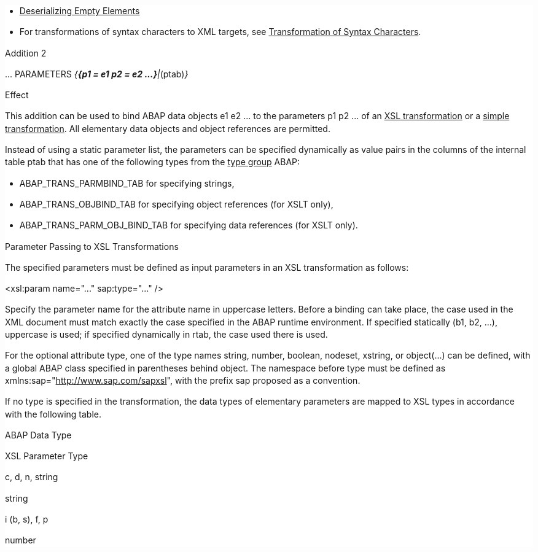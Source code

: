 -   [Deserializing Empty Elements](https://help.sap.com/doc/abapdocu_753_index_htm/7.53/en-US/abenabap_deserl_no_elem_abexa.htm)

-   For transformations of syntax characters to XML targets, see [Transformation of Syntax Characters](https://help.sap.com/doc/abapdocu_753_index_htm/7.53/en-US/abencall_trafo_escaping_abexa.htm).
    

Addition 2

... PARAMETERS *{**{*p1 = e1 p2 = e2 ...*}**|*(ptab)*}*

Effect

This addition can be used to bind ABAP data objects e1 e2 ... to the parameters p1 p2 ... of an [XSL transformation](https://help.sap.com/doc/abapdocu_753_index_htm/7.53/en-US/abenxsl_transformation_1_glosry.htm "Glossary Entry") or a [simple transformation](https://help.sap.com/doc/abapdocu_753_index_htm/7.53/en-US/abensimple_transformation_glosry.htm "Glossary Entry"). All elementary data objects and object references are permitted.

Instead of using a static parameter list, the parameters can be specified dynamically as value pairs in the columns of the internal table ptab that has one of the following types from the [type group](https://help.sap.com/doc/abapdocu_753_index_htm/7.53/en-US/abentype_group_1_glosry.htm "Glossary Entry") ABAP:

-   ABAP\_TRANS\_PARMBIND\_TAB for specifying strings,
    
-   ABAP\_TRANS\_OBJBIND\_TAB for specifying object references (for XSLT only),
    
-   ABAP\_TRANS\_PARM\_OBJ\_BIND\_TAB for specifying data references (for XSLT only).
    

Parameter Passing to XSL Transformations

The specified parameters must be defined as input parameters in an XSL transformation as follows:

<xsl:param name="..." sap:type="..." /\>

Specify the parameter name for the attribute name in uppercase letters. Before a binding can take place, the case used in the XML document must match exactly the case specified in the ABAP runtime environment. If specified statically (b1, b2, ...), uppercase is used; if specified dynamically in rtab, the case used there is used.

For the optional attribute type, one of the type names string, number, boolean, nodeset, xstring, or object(...) can be defined, with a global ABAP class specified in parentheses behind object. The namespace before type must be defined as xmlns:sap="http://www.sap.com/sapxsl", with the prefix sap proposed as a convention.

If no type is specified in the transformation, the data types of elementary parameters are mapped to XSL types in accordance with the following table.

ABAP Data Type

XSL Parameter Type

c, d, n, string

string

i (b, s), f, p

number
